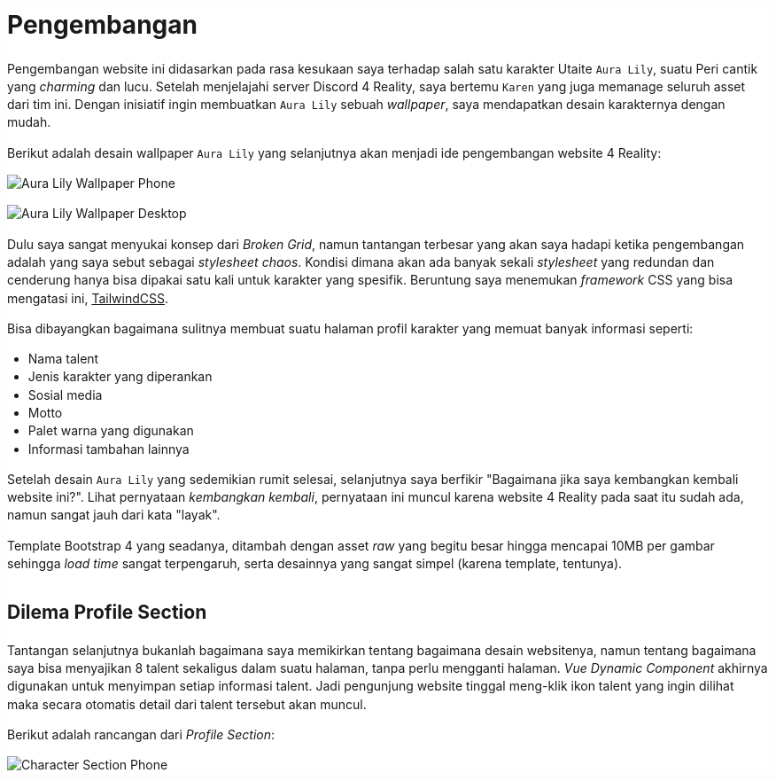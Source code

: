 
# Pengembangan

Pengembangan website ini didasarkan pada rasa kesukaan saya terhadap salah satu
karakter Utaite `Aura Lily`, suatu Peri cantik yang _charming_ dan lucu. Setelah
menjelajahi server Discord 4 Reality, saya bertemu `Karen` yang juga memanage
seluruh asset dari tim ini. Dengan inisiatif ingin membuatkan `Aura Lily` sebuah
_wallpaper_, saya mendapatkan desain karakternya dengan mudah.

Berikut adalah desain wallpaper `Aura Lily` yang selanjutnya akan menjadi ide
pengembangan website 4 Reality:

![Aura Lily Wallpaper Phone](/images/portfolio/website/4reality/draft-aura-lily-phone.png)

![Aura Lily Wallpaper Desktop](/images/portfolio/website/4reality/draft-aura-lily-desktop.png)

Dulu saya sangat menyukai konsep dari _Broken Grid_, namun tantangan terbesar
yang akan saya hadapi ketika pengembangan adalah yang saya sebut sebagai
_stylesheet chaos_. Kondisi dimana akan ada banyak sekali _stylesheet_ yang
redundan dan cenderung hanya bisa dipakai satu kali untuk karakter yang
spesifik. Beruntung saya menemukan _framework_ CSS yang bisa mengatasi ini,
[TailwindCSS](https://tailwindcss.com/).

Bisa dibayangkan bagaimana sulitnya membuat suatu halaman profil karakter
yang memuat banyak informasi seperti:
- Nama talent
- Jenis karakter yang diperankan
- Sosial media
- Motto
- Palet warna yang digunakan
- Informasi tambahan lainnya

Setelah desain `Aura Lily` yang sedemikian rumit selesai, selanjutnya saya
berfikir "Bagaimana jika saya kembangkan kembali website ini?". Lihat pernyataan
_kembangkan kembali_, pernyataan ini muncul karena website 4 Reality pada saat
itu sudah ada, namun sangat jauh dari kata "layak".

Template Bootstrap 4 yang seadanya, ditambah dengan asset _raw_ yang begitu
besar hingga mencapai 10MB per gambar sehingga _load time_ sangat terpengaruh,
serta desainnya yang sangat simpel (karena template, tentunya). 

## Dilema Profile Section

Tantangan selanjutnya bukanlah bagaimana saya memikirkan tentang bagaimana
desain websitenya, namun tentang bagaimana saya bisa menyajikan 8 talent
sekaligus dalam suatu halaman, tanpa perlu mengganti halaman.
_Vue Dynamic Component_ akhirnya digunakan untuk menyimpan setiap informasi
talent. Jadi pengunjung website tinggal meng-klik ikon talent yang ingin dilihat
maka secara otomatis detail dari talent tersebut akan muncul.

Berikut adalah rancangan dari _Profile Section_:

![Character Section Phone](/images/portfolio/website/4reality/draft-character-section-phone.png)
